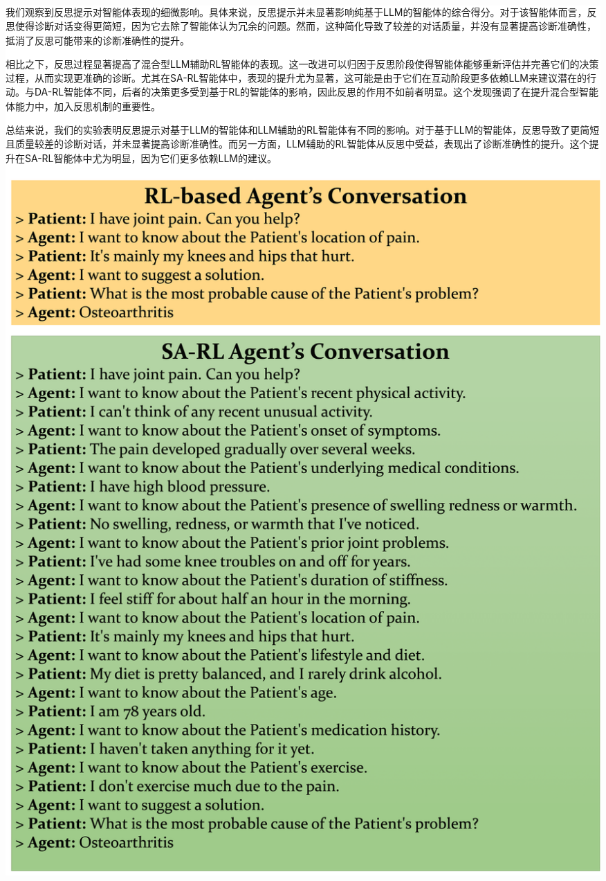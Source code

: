 我们观察到反思提示对智能体表现的细微影响。具体来说，反思提示并未显著影响纯基于LLM的智能体的综合得分。对于该智能体而言，反思使得诊断对话变得更简短，因为它去除了智能体认为冗余的问题。然而，这种简化导致了较差的对话质量，并没有显著提高诊断准确性，抵消了反思可能带来的诊断准确性的提升。

相比之下，反思过程显著提高了混合型LLM辅助RL智能体的表现。这一改进可以归因于反思阶段使得智能体能够重新评估并完善它们的决策过程，从而实现更准确的诊断。尤其在SA-RL智能体中，表现的提升尤为显著，这可能是由于它们在互动阶段更多依赖LLM来建议潜在的行动。与DA-RL智能体不同，后者的决策更多受到基于RL的智能体的影响，因此反思的作用不如前者明显。这个发现强调了在提升混合型智能体能力中，加入反思机制的重要性。

总结来说，我们的实验表明反思提示对基于LLM的智能体和LLM辅助的RL智能体有不同的影响。对于基于LLM的智能体，反思导致了更简短且质量较差的诊断对话，并未显著提高诊断准确性。而另一方面，LLM辅助的RL智能体从反思中受益，表现出了诊断准确性的提升。这个提升在SA-RL智能体中尤为明显，因为它们更多依赖LLM的建议。

![请参见说明](img/863fe52d31e9362c4175ecaf9923e4aa.png)
